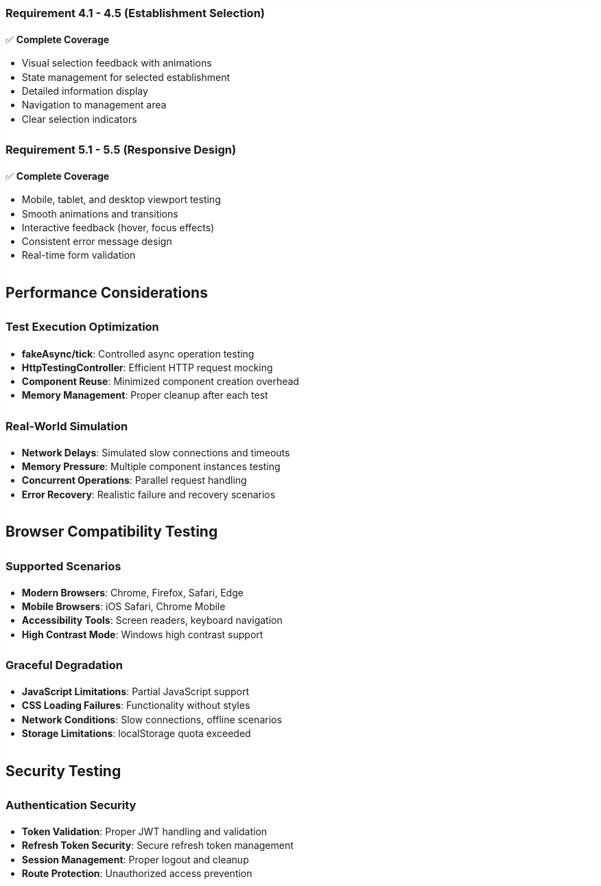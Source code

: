 ### Requirement 4.1 - 4.5 (Establishment Selection)
✅ **Complete Coverage**
- Visual selection feedback with animations
- State management for selected establishment
- Detailed information display
- Navigation to management area
- Clear selection indicators

### Requirement 5.1 - 5.5 (Responsive Design)
✅ **Complete Coverage**
- Mobile, tablet, and desktop viewport testing
- Smooth animations and transitions
- Interactive feedback (hover, focus effects)
- Consistent error message design
- Real-time form validation

## Performance Considerations

### Test Execution Optimization
- **fakeAsync/tick**: Controlled async operation testing
- **HttpTestingController**: Efficient HTTP request mocking
- **Component Reuse**: Minimized component creation overhead
- **Memory Management**: Proper cleanup after each test

### Real-World Simulation
- **Network Delays**: Simulated slow connections and timeouts
- **Memory Pressure**: Multiple component instances testing
- **Concurrent Operations**: Parallel request handling
- **Error Recovery**: Realistic failure and recovery scenarios

## Browser Compatibility Testing

### Supported Scenarios
- **Modern Browsers**: Chrome, Firefox, Safari, Edge
- **Mobile Browsers**: iOS Safari, Chrome Mobile
- **Accessibility Tools**: Screen readers, keyboard navigation
- **High Contrast Mode**: Windows high contrast support

### Graceful Degradation
- **JavaScript Limitations**: Partial JavaScript support
- **CSS Loading Failures**: Functionality without styles
- **Network Conditions**: Slow connections, offline scenarios
- **Storage Limitations**: localStorage quota exceeded

## Security Testing

### Authentication Security
- **Token Validation**: Proper JWT handling and validation
- **Refresh Token Security**: Secure refresh token management
- **Session Management**: Proper logout and cleanup
- **Route Protection**: Unauthorized access prevention
